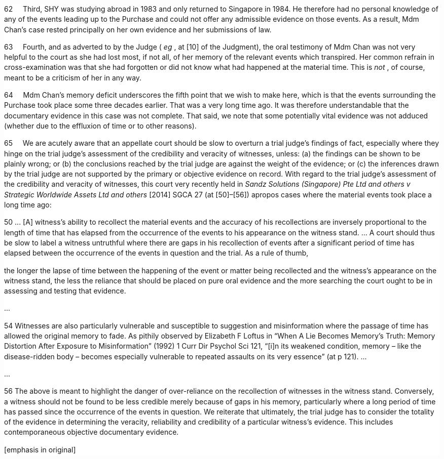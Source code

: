 62     Third, SHY was studying abroad in 1983 and only returned to Singapore in 1984. He therefore had no personal knowledge of any of the events leading up to the Purchase and could not offer any admissible evidence on those events. As a result, Mdm Chan’s case rested principally on her own evidence and her submissions of law. 

63     Fourth, and as adverted to by the Judge ( _eg_ , at [10] of the Judgment), the oral testimony of Mdm Chan was not very helpful to the court as she had lost most, if not all, of her memory of the relevant events which transpired. Her common refrain in cross-examination was that she had forgotten or did not know what had happened at the material time. This is _not_ , of course, meant to be a criticism of her in any way. 

64     Mdm Chan’s memory deficit underscores the fifth point that we wish to make here, which is that the events surrounding the Purchase took place some three decades earlier. That was a very long time ago. It was therefore understandable that the documentary evidence in this case was not complete. That said, we note that some potentially vital evidence was not adduced (whether due to the effluxion of time or to other reasons). 

65     We are acutely aware that an appellate court should be slow to overturn a trial judge’s findings of fact, especially where they hinge on the trial judge’s assessment of the credibility and veracity of witnesses, unless: (a) the findings can be shown to be plainly wrong; or (b) the conclusions reached by the trial judge are against the weight of the evidence; or (c) the inferences drawn by the trial judge are not supported by the primary or objective evidence on record. With regard to the trial judge’s assessment of the credibility and veracity of witnesses, this court very recently held in _Sandz Solutions (Singapore) Pte Ltd and others v Strategic Worldwide Assets Ltd and others_ [2014] SGCA 27 (at [50]–[56]) apropos cases where the material events took place a long time ago: 

 50 ... [A] witness’s ability to recollect the material events and the accuracy of his recollections are inversely proportional to the length of time that has elapsed from the occurrence of the events to his appearance on the witness stand. ... A court should thus be slow to label a witness untruthful where there are gaps in his recollection of events after a significant period of time has elapsed between the occurrence of the events in question and the trial. As a rule of thumb, 


 the longer the lapse of time between the happening of the event or matter being recollected and the witness’s appearance on the witness stand, the less the reliance that should be placed on pure oral evidence and the more searching the court ought to be in assessing and testing that evidence. 

 ... 

 54 Witnesses are also particularly vulnerable and susceptible to suggestion and misinformation where the passage of time has allowed the original memory to fade. As pithily observed by Elizabeth F Loftus in “When A Lie Becomes Memory’s Truth: Memory Distortion After Exposure to Misinformation” (1992) 1 Curr Dir Psychol Sci 121, “[i]n its weakened condition, memory – like the disease-ridden body – becomes especially vulnerable to repeated assaults on its very essence” (at p 121). ... 

 ... 

 56 The above is meant to highlight the danger of over-reliance on the recollection of witnesses in the witness stand. Conversely, a witness should not be found to be less credible merely because of gaps in his memory, particularly where a long period of time has passed since the occurrence of the events in question. We reiterate that ultimately, the trial judge has to consider the totality of the evidence in determining the veracity, reliability and credibility of a particular witness’s evidence. This includes contemporaneous objective documentary evidence. 

 [emphasis in original] 

